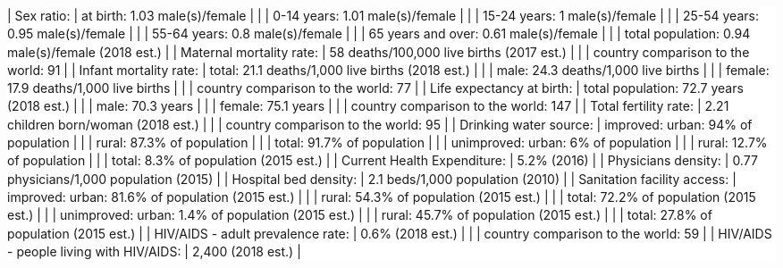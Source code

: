 | Sex ratio: | at birth: 1.03 male(s)/female |
| | 0-14 years: 1.01 male(s)/female |
| | 15-24 years: 1 male(s)/female |
| | 25-54 years: 0.95 male(s)/female |
| | 55-64 years: 0.8 male(s)/female |
| | 65 years and over: 0.61 male(s)/female |
| | total population: 0.94 male(s)/female (2018 est.) |
| Maternal mortality rate: | 58 deaths/100,000 live births (2017 est.) |
| | country comparison to the world: 91 |
| Infant mortality rate: | total: 21.1 deaths/1,000 live births (2018 est.) |
| | male: 24.3 deaths/1,000 live births |
| | female: 17.9 deaths/1,000 live births |
| | country comparison to the world: 77 |
| Life expectancy at birth: | total population: 72.7 years (2018 est.) |
| | male: 70.3 years |
| | female: 75.1 years |
| | country comparison to the world: 147 |
| Total fertility rate: | 2.21 children born/woman (2018 est.) |
| | country comparison to the world: 95 |
| Drinking water source: | improved: urban: 94% of population |
| | rural: 87.3% of population |
| | total: 91.7% of population |
| | unimproved: urban: 6% of population |
| | rural: 12.7% of population |
| | total: 8.3% of population (2015 est.) |
| Current Health Expenditure: | 5.2% (2016) |
| Physicians density: | 0.77 physicians/1,000 population (2015) |
| Hospital bed density: | 2.1 beds/1,000 population (2010) |
| Sanitation facility access: | improved: urban: 81.6% of population (2015 est.) |
| | rural: 54.3% of population (2015 est.) |
| | total: 72.2% of population (2015 est.) |
| | unimproved: urban: 1.4% of population (2015 est.) |
| | rural: 45.7% of population (2015 est.) |
| | total: 27.8% of population (2015 est.) |
| HIV/AIDS - adult prevalence rate: | 0.6% (2018 est.) |
| | country comparison to the world: 59 |
| HIV/AIDS - people living with HIV/AIDS: | 2,400 (2018 est.) |